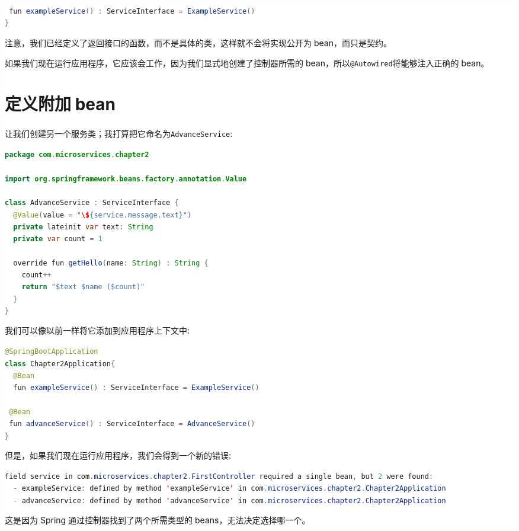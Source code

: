 ```java
 fun exampleService() : ServiceInterface = ExampleService()
}
```

注意，我们已经定义了返回接口的函数，而不是具体的类，这样就不会将实现公开为 bean，而只是契约。

如果我们现在运行应用程序，它应该会工作，因为我们显式地创建了控制器所需的 bean，所以`@Autowired`将能够注入正确的 bean。

# 定义附加 bean

让我们创建另一个服务类；我打算把它命名为`AdvanceService`:

```java
package com.microservices.chapter2

import org.springframework.beans.factory.annotation.Value

class AdvanceService : ServiceInterface {
  @Value(value = "\${service.message.text}")
  private lateinit var text: String
  private var count = 1

  override fun getHello(name: String) : String {
    count++
    return "$text $name ($count)"
  }
}
```

我们可以像以前一样将它添加到应用程序上下文中:

```java
@SpringBootApplication
class Chapter2Application{
  @Bean
  fun exampleService() : ServiceInterface = ExampleService()

 @Bean
 fun advanceService() : ServiceInterface = AdvanceService()
}
```

但是，如果我们现在运行应用程序，我们会得到一个新的错误:

```java
field service in com.microservices.chapter2.FirstController required a single bean, but 2 were found:
  - exampleService: defined by method 'exampleService' in com.microservices.chapter2.Chapter2Application
  - advanceService: defined by method 'advanceService' in com.microservices.chapter2.Chapter2Application
```

这是因为 Spring 通过控制器找到了两个所需类型的 beans，无法决定选择哪一个。
